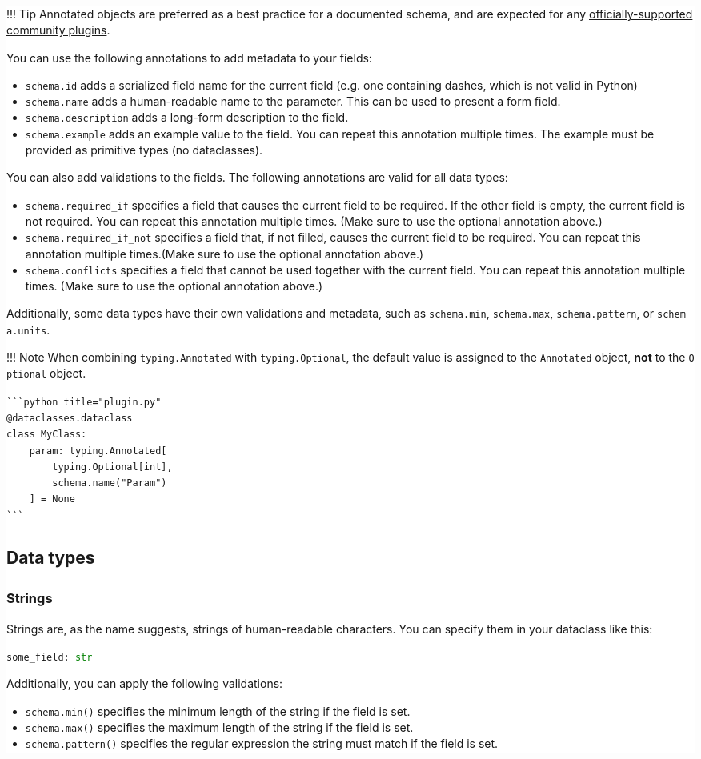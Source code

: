 !!! Tip
    Annotated objects are preferred as a best practice for a documented schema, and are expected for any [officially-supported community plugins](/arcaflow/plugins/python/official/).

You can use the following annotations to add metadata to your fields:

- `schema.id` adds a serialized field name for the current field (e.g. one containing dashes, which is not valid in Python)
- `schema.name` adds a human-readable name to the parameter. This can be used to present a form field.
- `schema.description` adds a long-form description to the field.
- `schema.example` adds an example value to the field. You can repeat this annotation multiple times. The example must be provided as primitive types (no dataclasses).

You can also add validations to the fields. The following annotations are valid for all data types:

- `schema.required_if` specifies a field that causes the current field to be required. If the other field is empty, the current field is not required. You can repeat this annotation multiple times. (Make sure to use the optional annotation above.)
- `schema.required_if_not` specifies a field that, if not filled, causes the current field to be required. You can repeat this annotation multiple times.(Make sure to use the optional annotation above.)
- `schema.conflicts` specifies a field that cannot be used together with the current field. You can repeat this annotation multiple times. (Make sure to use the optional annotation above.)

Additionally, some data types have their own validations and metadata, such as `schema.min`, `schema.max`, `schema.pattern`, or `schema.units`.

!!! Note
    When combining `typing.Annotated` with `typing.Optional`, the default value is assigned to the `Annotated` object, **not** to the `Optional` object.

    ```python title="plugin.py"
    @dataclasses.dataclass
    class MyClass:
        param: typing.Annotated[
            typing.Optional[int],
            schema.name("Param")
        ] = None
    ```

## Data types

### Strings

Strings are, as the name suggests, strings of human-readable characters. You can specify them in your dataclass like this:

```python
some_field: str
```

Additionally, you can apply the following validations:

- `schema.min()` specifies the minimum length of the string if the field is set.
- `schema.max()` specifies the maximum length of the string if the field is set.
- `schema.pattern()` specifies the regular expression the string must match if the field is set.
